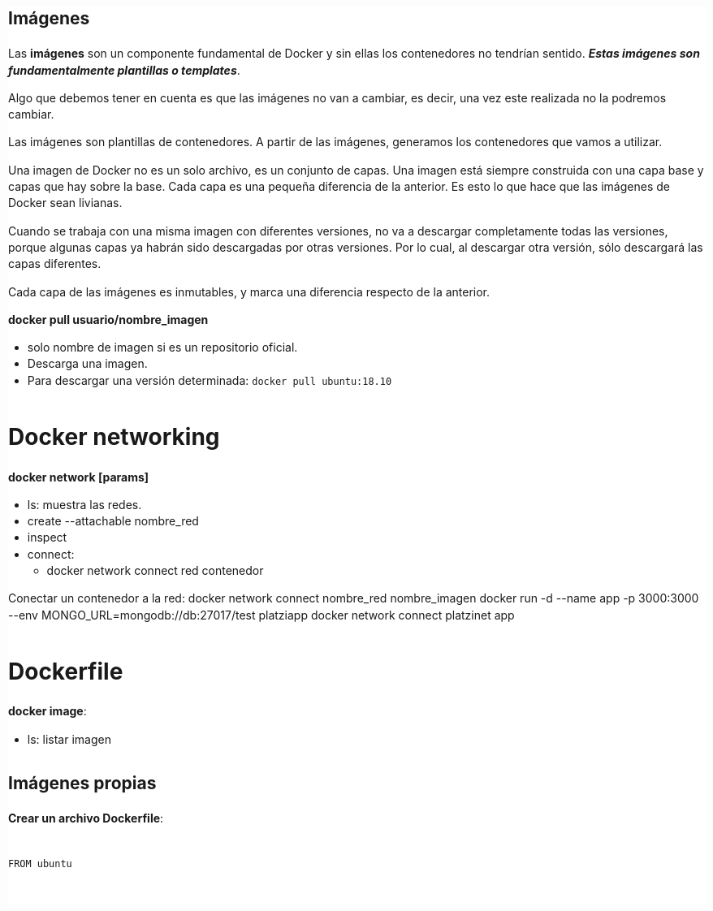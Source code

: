 ## Imágenes

Las **imágenes** son un componente fundamental de Docker y sin ellas los contenedores no tendrían sentido. ***Estas imágenes son fundamentalmente plantillas o templates***.

Algo que debemos tener en cuenta es que las imágenes no van a cambiar, es decir, una vez este realizada no la podremos cambiar.

Las imágenes son plantillas de contenedores. A partir de las imágenes, generamos los contenedores que vamos a utilizar.

Una imagen de Docker no es un solo archivo, es un conjunto de capas. Una imagen está siempre construida con una capa base y capas que hay sobre la base. Cada capa es una pequeña diferencia de la anterior. Es esto lo que hace que las imágenes de Docker sean livianas.

Cuando se trabaja con una misma imagen con diferentes versiones, no va a descargar completamente todas las versiones, porque algunas capas ya habrán sido descargadas por otras versiones. Por lo cual, al descargar otra versión, sólo descargará las capas diferentes.

Cada capa de las imágenes es inmutables, y marca una diferencia respecto de la anterior.

**docker pull usuario/nombre_imagen**

-   solo nombre de imagen si es un repositorio oficial.
-   Descarga una imagen.
-   Para descargar una versión determinada: `docker pull ubuntu:18.10`



# Docker networking

**docker network [params]**

-   ls: muestra las redes.
-   create --attachable nombre_red
-   inspect
-   connect:
    -   docker network connect red contenedor

Conectar un contenedor a la red: docker network connect nombre_red nombre_imagen
docker run -d --name app -p 3000:3000 --env MONGO_URL=mongodb://db:27017/test platziapp
docker network connect platzinet app

# Dockerfile

**docker image**:
- ls: listar imagen

## Imágenes propias

**Crear un archivo Dockerfile**:

<code>
FROM ubuntu
